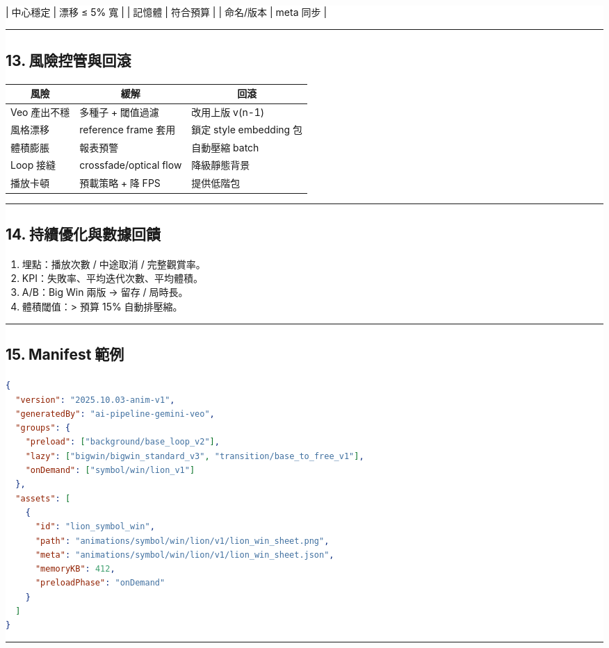 | 中心穩定 | 漂移 ≤ 5% 寬 |
| 記憶體 | 符合預算 |
| 命名/版本 | meta 同步 |

---
## 13. 風險控管與回滾
| 風險 | 緩解 | 回滾 |
|------|------|------|
| Veo 產出不穩 | 多種子 + 閾值過濾 | 改用上版 v(n-1) |
| 風格漂移 | reference frame 套用 | 鎖定 style embedding 包 |
| 體積膨脹 | 報表預警 | 自動壓縮 batch |
| Loop 接縫 | crossfade/optical flow | 降級靜態背景 |
| 播放卡頓 | 預載策略 + 降 FPS | 提供低階包 |

---
## 14. 持續優化與數據回饋
1. 埋點：播放次數 / 中途取消 / 完整觀賞率。  
2. KPI：失敗率、平均迭代次數、平均體積。  
3. A/B：Big Win 兩版 → 留存 / 局時長。  
4. 體積閾值：> 預算 15% 自動排壓縮。  

---
## 15. Manifest 範例
```json
{
  "version": "2025.10.03-anim-v1",
  "generatedBy": "ai-pipeline-gemini-veo",
  "groups": {
    "preload": ["background/base_loop_v2"],
    "lazy": ["bigwin/bigwin_standard_v3", "transition/base_to_free_v1"],
    "onDemand": ["symbol/win/lion_v1"]
  },
  "assets": [
    {
      "id": "lion_symbol_win",
      "path": "animations/symbol/win/lion/v1/lion_win_sheet.png",
      "meta": "animations/symbol/win/lion/v1/lion_win_sheet.json",
      "memoryKB": 412,
      "preloadPhase": "onDemand"
    }
  ]
}
```

---